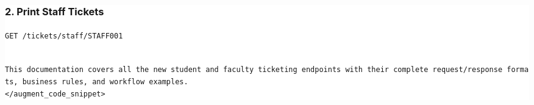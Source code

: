 ### 2. Print Staff Tickets
```
GET /tickets/staff/STAFF001
```
```

This documentation covers all the new student and faculty ticketing endpoints with their complete request/response formats, business rules, and workflow examples.
</augment_code_snippet>